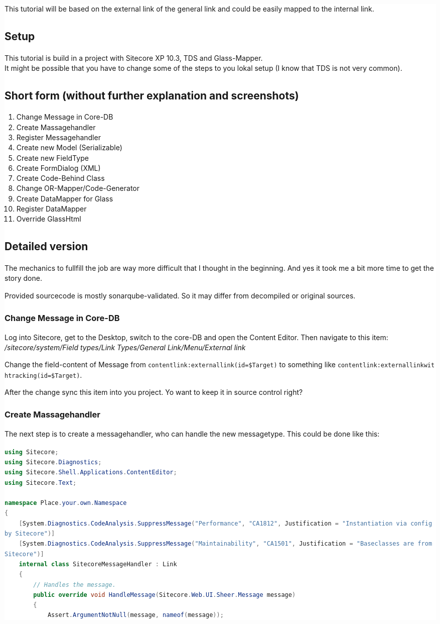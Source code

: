 This tutorial will be based on the external link of the general link and could be easily mapped to the internal link.

## Setup

This tutorial is build in a project with Sitecore XP 10.3, TDS and Glass-Mapper. \
It might be possible that you have to change some of the steps to you lokal setup (I know that TDS is not very common).

## Short form (without further explanation and screenshots)

1. Change Message in Core-DB
2. Create Massagehandler
3. Register Messagehandler
4. Create new Model (Serializable)
5. Create new FieldType
6. Create FormDialog (XML)
7. Create Code-Behind Class
8. Change OR-Mapper/Code-Generator
9. Create DataMapper for Glass
10. Register DataMapper
11. Override GlassHtml

## Detailed version

The mechanics to fullfill the job are way more difficult that I thought in the beginning. And yes it took me a bit more time to get the story done.

Provided sourcecode is mostly sonarqube-validated. So it may differ from decompiled or original sources.

### Change Message in Core-DB

Log into Sitecore, get to the Desktop, switch to the core-DB and open the Content Editor. Then navigate to this item: \
*/sitecore/system/Field types/Link Types/General Link/Menu/External link*

Change the field-content of Message from `contentlink:externallink(id=$Target)` to something like `contentlink:externallinkwithtracking(id=$Target)`.

After the change sync this item into you project. Yo want to keep it in source control right?

### Create Massagehandler

The next step is to create a messagehandler, who can handle the new messagetype. This could be done like this:

```c#
using Sitecore;
using Sitecore.Diagnostics;
using Sitecore.Shell.Applications.ContentEditor;
using Sitecore.Text;

namespace Place.your.own.Namespace
{
    [System.Diagnostics.CodeAnalysis.SuppressMessage("Performance", "CA1812", Justification = "Instantiation via config by Sitecore")]
    [System.Diagnostics.CodeAnalysis.SuppressMessage("Maintainability", "CA1501", Justification = "Baseclasses are from Sitecore")]
    internal class SitecoreMessageHandler : Link
    {
        // Handles the message.
        public override void HandleMessage(Sitecore.Web.UI.Sheer.Message message)
        {
            Assert.ArgumentNotNull(message, nameof(message));
```